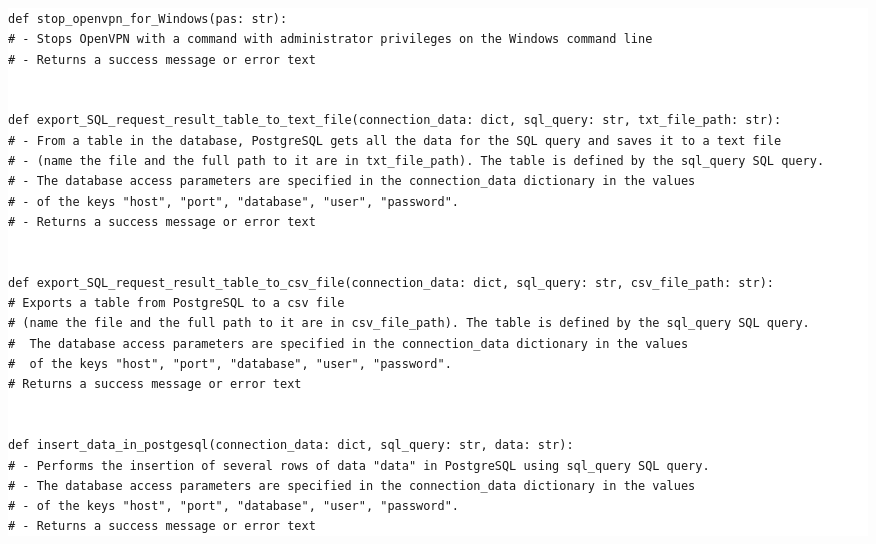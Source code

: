 
    def stop_openvpn_for_Windows(pas: str):
    # - Stops OpenVPN with a command with administrator privileges on the Windows command line
    # - Returns a success message or error text
    

    def export_SQL_request_result_table_to_text_file(connection_data: dict, sql_query: str, txt_file_path: str):
    # - From a table in the database, PostgreSQL gets all the data for the SQL query and saves it to a text file
    # - (name the file and the full path to it are in txt_file_path). The table is defined by the sql_query SQL query.
    # - The database access parameters are specified in the connection_data dictionary in the values
    # - of the keys "host", "port", "database", "user", "password".
    # - Returns a success message or error text
    

    def export_SQL_request_result_table_to_csv_file(connection_data: dict, sql_query: str, csv_file_path: str):
    # Exports a table from PostgreSQL to a csv file
    # (name the file and the full path to it are in csv_file_path). The table is defined by the sql_query SQL query.
    #  The database access parameters are specified in the connection_data dictionary in the values
    #  of the keys "host", "port", "database", "user", "password".
    # Returns a success message or error text
    

    def insert_data_in_postgesql(connection_data: dict, sql_query: str, data: str):
    # - Performs the insertion of several rows of data "data" in PostgreSQL using sql_query SQL query.
    # - The database access parameters are specified in the connection_data dictionary in the values
    # - of the keys "host", "port", "database", "user", "password".
    # - Returns a success message or error text
    